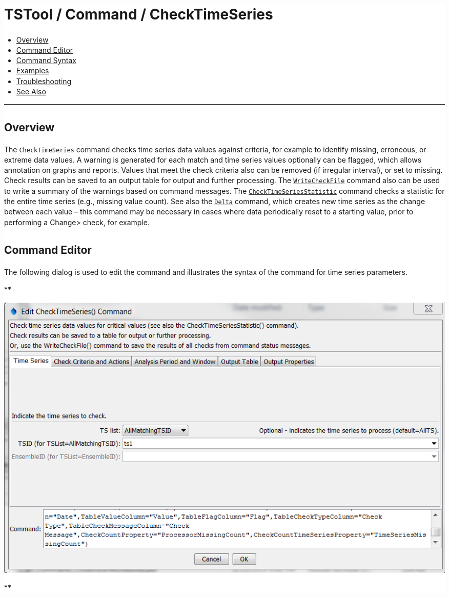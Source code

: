 # TSTool / Command / CheckTimeSeries #

* [Overview](#overview)
* [Command Editor](#command-editor)
* [Command Syntax](#command-syntax)
* [Examples](#examples)
* [Troubleshooting](#troubleshooting)
* [See Also](#see-also)

-------------------------

## Overview ##

The `CheckTimeSeries` command checks time series data values against criteria,
for example to identify missing, erroneous, or extreme data values.
A warning is generated for each match and time series values optionally can be flagged,
which allows annotation on graphs and reports.
Values that meet the check criteria also can be removed (if irregular interval), or set to missing.
Check results can be saved to an output table for output and further processing.
The [`WriteCheckFile`](../WriteCheckFile/WriteCheckFile.md) command also can be used to
write a summary of the warnings based on command messages.
The [`CheckTimeSeriesStatistic`](../CheckTimeSeriesStatistic/CheckTimeSeriesStatistic.md)
command checks a statistic for the entire time series (e.g., missing value count).
See also the [`Delta`](../Delta/Delta.md) command,
which creates new time series as the change between each value – this command may be necessary
in cases where data periodically reset to a starting value, prior to performing a Change> check, for example.

## Command Editor ##

The following dialog is used to edit the command and illustrates the syntax of the command for time series parameters.

**<p style="text-align: center;">
![CheckTimeSeries](CheckTimeSeries.png)
</p>**